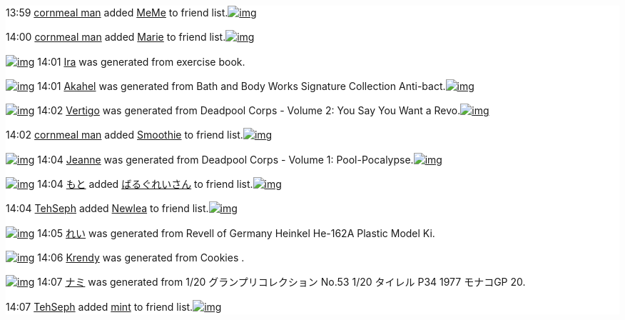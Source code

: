 13:59 [cornmeal man](http://www.barcodekanojo.com/user/452175/cornmeal%20man) added [MeMe](http://www.barcodekanojo.com/kanojo/2511264/MeMe) to friend list.[![img](http://www.deviantsart.com/2vuur3e.png)](http://www.barcodekanojo.com/kanojo/2511264/MeMe)

14:00 [cornmeal man](http://www.barcodekanojo.com/user/452175/cornmeal%20man) added [Marie](http://www.barcodekanojo.com/kanojo/1647088/Marie) to friend list.[![img](http://www.deviantsart.com/k6s7lp.png)](http://www.barcodekanojo.com/kanojo/1647088/Marie)

[![img](http://www.deviantsart.com/111se8b.png)](http://www.barcodekanojo.com/kanojo/2902501/Ira) 14:01 [Ira](http://www.barcodekanojo.com/kanojo/2902501/Ira) was generated from exercise book.

[![img](http://www.deviantsart.com/2rv099l.png)](http://www.barcodekanojo.com/kanojo/2902502/Akahel) 14:01 [Akahel](http://www.barcodekanojo.com/kanojo/2902502/Akahel) was generated from Bath and Body Works Signature Collection Anti-bact.[![img](http://www.deviantsart.com/34d70cg.jpeg)](http://www.barcodekanojo.com/product_images/barcode/5532814/1398402064/Bath%20and%20Body%20Works%20Signature%20Collection%20Anti-bact.jpg)

[![img](http://www.deviantsart.com/3079rri.png)](http://www.barcodekanojo.com/kanojo/2902503/Vertigo) 14:02 [Vertigo](http://www.barcodekanojo.com/kanojo/2902503/Vertigo) was generated from Deadpool Corps - Volume 2: You Say You Want a Revo.[![img](http://www.deviantsart.com/1ptf21i.jpeg)](http://www.barcodekanojo.com/product_images/barcode/5532815/1398402098/Deadpool%20Corps%20-%20Volume%202%3A%20You%20Say%20You%20Want%20a%20Revo.jpg)

14:02 [cornmeal man](http://www.barcodekanojo.com/user/452175/cornmeal%20man) added [Smoothie](http://www.barcodekanojo.com/kanojo/2185724/Smoothie) to friend list.[![img](http://www.deviantsart.com/3gmpqt1.png)](http://www.barcodekanojo.com/kanojo/2185724/Smoothie)

[![img](http://www.deviantsart.com/1js8amo.png)](http://www.barcodekanojo.com/kanojo/2902504/Jeanne) 14:04 [Jeanne](http://www.barcodekanojo.com/kanojo/2902504/Jeanne) was generated from Deadpool Corps - Volume 1: Pool-Pocalypse.[![img](http://www.deviantsart.com/381njad.jpeg)](http://www.barcodekanojo.com/product_images/barcode/5532817/1398402193/50x50xDeadpool,P20Corps,P20-,P20Volume,P201,P3A,P20Pool-Pocalypse.jpg,qw=88,ah=88.pagespeed.ic.OTT6DOz3vm.jpg)

[![img](http://www.deviantsart.com/k1dbm2.jpeg)](http://www.barcodekanojo.com/user/452448/%E3%82%82%E3%81%A8) 14:04 [もと](http://www.barcodekanojo.com/user/452448/%E3%82%82%E3%81%A8) added [ばるぐれいさん](http://www.barcodekanojo.com/kanojo/2857034/%E3%81%B0%E3%82%8B%E3%81%90%E3%82%8C%E3%81%84%E3%81%95%E3%82%93) to friend list.[![img](http://www.deviantsart.com/2hausj7.png)](http://www.barcodekanojo.com/kanojo/2857034/%E3%81%B0%E3%82%8B%E3%81%90%E3%82%8C%E3%81%84%E3%81%95%E3%82%93)

14:04 [TehSeph](http://www.barcodekanojo.com/user/452312/TehSeph) added [Newlea](http://www.barcodekanojo.com/kanojo/2361911/Newlea) to friend list.[![img](http://www.deviantsart.com/46853j.png)](http://www.barcodekanojo.com/kanojo/2361911/Newlea)

[![img](http://www.deviantsart.com/1il12pb.png)](http://www.barcodekanojo.com/kanojo/2902505/%E3%82%8C%E3%81%84) 14:05 [れい](http://www.barcodekanojo.com/kanojo/2902505/%E3%82%8C%E3%81%84) was generated from Revell of Germany Heinkel He-162A Plastic Model Ki.

[![img](http://www.deviantsart.com/36oqnv4.png)](http://www.barcodekanojo.com/kanojo/2902506/Krendy) 14:06 [Krendy](http://www.barcodekanojo.com/kanojo/2902506/Krendy) was generated from Cookies .

[![img](http://www.deviantsart.com/2ik6hbb.png)](http://www.barcodekanojo.com/kanojo/2902507/%E3%83%8A%E3%83%9F) 14:07 [ナミ](http://www.barcodekanojo.com/kanojo/2902507/%E3%83%8A%E3%83%9F) was generated from 1/20 グランプリコレクション No.53 1/20 タイレル P34 1977 モナコGP 20.

14:07 [TehSeph](http://www.barcodekanojo.com/user/452312/TehSeph) added [mint](http://www.barcodekanojo.com/kanojo/2401561/mint) to friend list.[![img](http://www.deviantsart.com/16c468i.png)](http://www.barcodekanojo.com/kanojo/2401561/mint)
